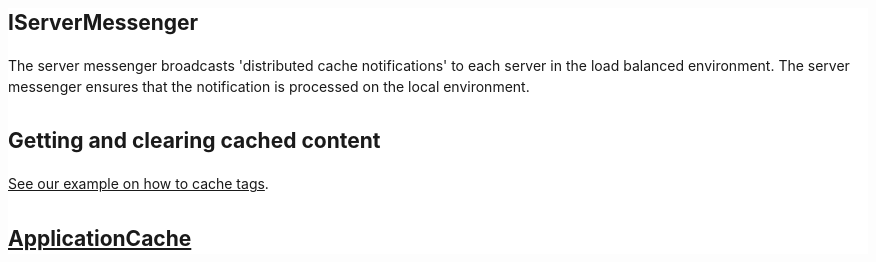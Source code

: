 ## IServerMessenger

The server messenger broadcasts 'distributed cache notifications' to each server in the load balanced environment. The server messenger ensures that the notification is processed on the local environment.

## Getting and clearing cached content

[See our example on how to cache tags](examples/tags.md).

## [ApplicationCache](application-cache.md)
